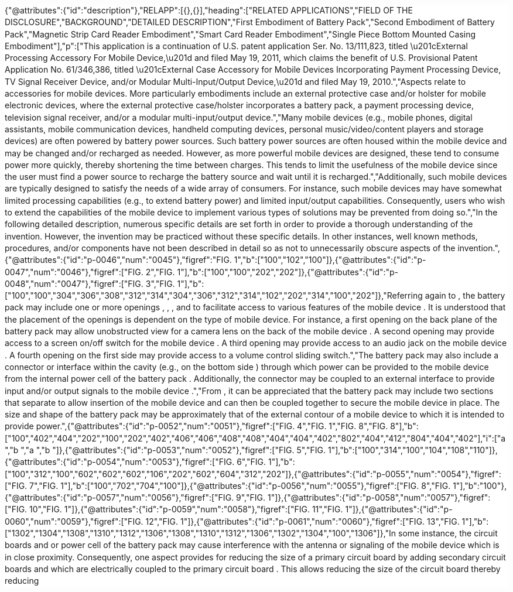 {"@attributes":{"id":"description"},"RELAPP":[{},{}],"heading":["RELATED APPLICATIONS","FIELD OF THE DISCLOSURE","BACKGROUND","DETAILED DESCRIPTION","First Embodiment of Battery Pack","Second Embodiment of Battery Pack","Magnetic Strip Card Reader Embodiment","Smart Card Reader Embodiment","Single Piece Bottom Mounted Casing Embodiment"],"p":["This application is a continuation of U.S. patent application Ser. No. 13\/111,823, titled \u201cExternal Processing Accessory For Mobile Device,\u201d and filed May 19, 2011, which claims the benefit of U.S. Provisional Patent Application No. 61\/346,386, titled \u201cExternal Case Accessory for Mobile Devices Incorporating Payment Processing Device, TV Signal Receiver Device, and\/or Modular Multi-Input\/Output Device,\u201d and filed May 19, 2010.","Aspects relate to accessories for mobile devices. More particularly embodiments include an external protective case and\/or holster for mobile electronic devices, where the external protective case\/holster incorporates a battery pack, a payment processing device, television signal receiver, and\/or a modular multi-input\/output device.","Many mobile devices (e.g., mobile phones, digital assistants, mobile communication devices, handheld computing devices, personal music\/video\/content players and storage devices) are often powered by battery power sources. Such battery power sources are often housed within the mobile device and may be changed and\/or recharged as needed. However, as more powerful mobile devices are designed, these tend to consume power more quickly, thereby shortening the time between charges. This tends to limit the usefulness of the mobile device since the user must find a power source to recharge the battery source and wait until it is recharged.","Additionally, such mobile devices are typically designed to satisfy the needs of a wide array of consumers. For instance, such mobile devices may have somewhat limited processing capabilities (e.g., to extend battery power) and limited input\/output capabilities. Consequently, users who wish to extend the capabilities of the mobile device to implement various types of solutions may be prevented from doing so.","In the following detailed description, numerous specific details are set forth in order to provide a thorough understanding of the invention. However, the invention may be practiced without these specific details. In other instances, well known methods, procedures, and\/or components have not been described in detail so as not to unnecessarily obscure aspects of the invention.",{"@attributes":{"id":"p-0046","num":"0045"},"figref":"FIG. 1","b":["100","102","100"]},{"@attributes":{"id":"p-0047","num":"0046"},"figref":["FIG. 2","FIG. 1"],"b":["100","100","202","202"]},{"@attributes":{"id":"p-0048","num":"0047"},"figref":["FIG. 3","FIG. 1"],"b":["100","100","304","306","308","312","314","304","306","312","314","102","202","314","100","202"]},"Referring again to , the battery pack  may include one or more openings , , , and  to facilitate access to various features of the mobile device . It is understood that the placement of the openings is dependent on the type of mobile device. For instance, a first opening  on the back plane  of the battery pack  may allow unobstructed view for a camera lens on the back of the mobile device . A second opening  may provide access to a screen on\/off switch for the mobile device . A third opening  may provide access to an audio jack on the mobile device . A fourth opening  on the first side  may provide access to a volume control sliding switch.","The battery pack  may also include a connector or interface  within the cavity  (e.g., on the bottom side ) through which power can be provided to the mobile device  from the internal power cell of the battery pack . Additionally, the connector  may be coupled to an external interface to provide input and\/or output signals to the mobile device .","From , it can be appreciated that the battery pack may include two sections that separate to allow insertion of the mobile device  and can then be coupled together to secure the mobile device  in place. The size and shape of the battery pack  may be approximately that of the external contour of a mobile device  to which it is intended to provide power.",{"@attributes":{"id":"p-0052","num":"0051"},"figref":["FIG. 4","FIG. 1","FIG. 8","FIG. 8"],"b":["100","402","404","202","100","202","402","406","406","408","408","404","404","402","802","404","412","804","404","402"],"i":["a ","b ","a ","b "]},{"@attributes":{"id":"p-0053","num":"0052"},"figref":["FIG. 5","FIG. 1"],"b":["100","314","100","104","108","110"]},{"@attributes":{"id":"p-0054","num":"0053"},"figref":["FIG. 6","FIG. 1"],"b":["100","312","100","602","602","602","106","202","602","604","312","202"]},{"@attributes":{"id":"p-0055","num":"0054"},"figref":["FIG. 7","FIG. 1"],"b":["100","702","704","100"]},{"@attributes":{"id":"p-0056","num":"0055"},"figref":["FIG. 8","FIG. 1"],"b":"100"},{"@attributes":{"id":"p-0057","num":"0056"},"figref":["FIG. 9","FIG. 1"]},{"@attributes":{"id":"p-0058","num":"0057"},"figref":["FIG. 10","FIG. 1"]},{"@attributes":{"id":"p-0059","num":"0058"},"figref":["FIG. 11","FIG. 1"]},{"@attributes":{"id":"p-0060","num":"0059"},"figref":["FIG. 12","FIG. 1"]},{"@attributes":{"id":"p-0061","num":"0060"},"figref":["FIG. 13","FIG. 1"],"b":["1302","1304","1308","1310","1312","1306","1308","1310","1312","1306","1302","1304","100","1306"]},"In some instance, the circuit boards and or power cell of the battery pack may cause interference with the antenna or signaling of the mobile device  which is in close proximity. Consequently, one aspect provides for reducing the size of a primary circuit board  by adding secondary circuit boards  and  which are electrically coupled to the primary circuit board . This allows reducing the size of the circuit board  thereby reducing